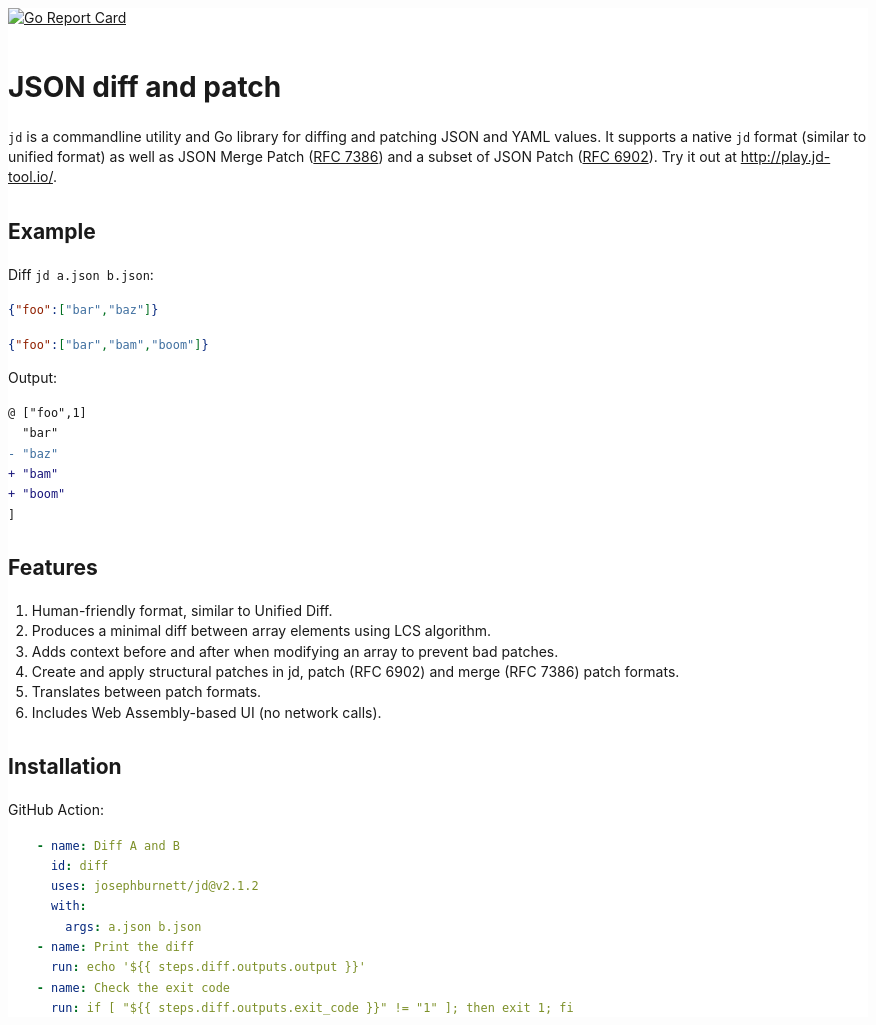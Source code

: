 [![Go Report Card](https://goreportcard.com/badge/josephburnett/jd)](https://goreportcard.com/report/josephburnett/jd)

# JSON diff and patch

`jd` is a commandline utility and Go library for diffing and patching
JSON and YAML values. It supports a native `jd` format (similar to
unified format) as well as JSON Merge Patch ([RFC
7386](https://datatracker.ietf.org/doc/html/rfc7386)) and a subset of
JSON Patch ([RFC
6902](https://datatracker.ietf.org/doc/html/rfc6902)). Try it out at
http://play.jd-tool.io/.

## Example

Diff `jd a.json b.json`:

```JSON
{"foo":["bar","baz"]}
```

```JSON
{"foo":["bar","bam","boom"]}
```

Output:

```DIFF
@ ["foo",1]
  "bar"
- "baz"
+ "bam"
+ "boom"
]
```

## Features

1. Human-friendly format, similar to Unified Diff.
2. Produces a minimal diff between array elements using LCS algorithm.
3. Adds context before and after when modifying an array to prevent bad patches.
4. Create and apply structural patches in jd, patch (RFC 6902) and merge (RFC 7386) patch formats.
5. Translates between patch formats.
6. Includes Web Assembly-based UI (no network calls).

## Installation

GitHub Action:

```yaml
    - name: Diff A and B
      id: diff
      uses: josephburnett/jd@v2.1.2
      with:
        args: a.json b.json
    - name: Print the diff
      run: echo '${{ steps.diff.outputs.output }}'
    - name: Check the exit code
      run: if [ "${{ steps.diff.outputs.exit_code }}" != "1" ]; then exit 1; fi
```
